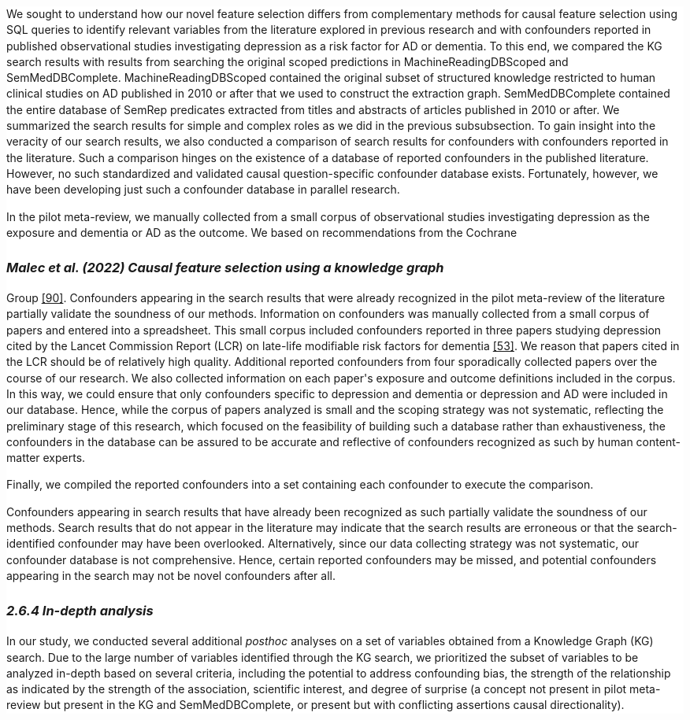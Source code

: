 We sought to understand how our novel feature selection differs from complementary methods for causal feature selection using SQL queries to identify relevant variables from the literature explored in previous research and with confounders reported in published observational studies investigating depression as a risk factor for AD or dementia. To this end, we compared the KG search results with results from searching the original scoped predictions in MachineReadingDBScoped and SemMedDBComplete. MachineReadingDBScoped contained the original subset of structured knowledge restricted to human clinical studies on AD published in 2010 or after that we used to construct the extraction graph. SemMedDBComplete contained the entire database of SemRep predicates extracted from titles and abstracts of articles published in 2010 or after. We summarized the search results for simple and complex roles as we did in the previous subsubsection. To gain insight into the veracity of our search results, we also conducted a comparison of search results for confounders with confounders reported in the literature. Such a comparison hinges on the existence of a database of reported confounders in the published literature. However, no such standardized and validated causal question-specific confounder database exists. Fortunately, however, we have been developing just such a confounder database in parallel research.

In the pilot meta-review, we manually collected from a small corpus of observational studies investigating depression as the exposure and dementia or AD as the outcome. We based on recommendations from the Cochrane

### *Malec et al. (2022) Causal feature selection using a knowledge graph*
Group [[90]](#ref-90). Confounders appearing in the search results that were already recognized in the pilot meta-review of the literature partially validate the soundness of our methods. Information on confounders was manually collected from a small corpus of papers and entered into a spreadsheet. This small corpus included confounders reported in three papers studying depression cited by the Lancet Commission Report (LCR) on late-life modifiable risk factors for dementia [[53]](#ref-53). We reason that papers cited in the LCR should be of relatively high quality. Additional reported confounders from four sporadically collected papers over the course of our research. We also collected information on each paper's exposure and outcome definitions included in the corpus. In this way, we could ensure that only confounders specific to depression and dementia or depression and AD were included in our database. Hence, while the corpus of papers analyzed is small and the scoping strategy was not systematic, reflecting the preliminary stage of this research, which focused on the feasibility of building such a database rather than exhaustiveness, the confounders in the database can be assured to be accurate and reflective of confounders recognized as such by human content-matter experts.

Finally, we compiled the reported confounders into a set containing each confounder to execute the comparison.

Confounders appearing in search results that have already been recognized as such partially validate the soundness of our methods. Search results that do not appear in the literature may indicate that the search results are erroneous or that the search-identified confounder may have been overlooked. Alternatively, since our data collecting strategy was not systematic, our confounder database is not comprehensive. Hence, certain reported confounders may be missed, and potential confounders appearing in the search may not be novel confounders after all.

### *2.6.4 In-depth analysis*
In our study, we conducted several additional *posthoc* analyses on a set of variables obtained from a Knowledge Graph (KG) search. Due to the large number of variables identified through the KG search, we prioritized the subset of variables to be analyzed in-depth based on several criteria, including the potential to address confounding bias, the strength of the relationship as indicated by the strength of the association, scientific interest, and degree of surprise (a concept not present in pilot meta-review but present in the KG and SemMedDBComplete, or present but with conflicting assertions causal directionality).
